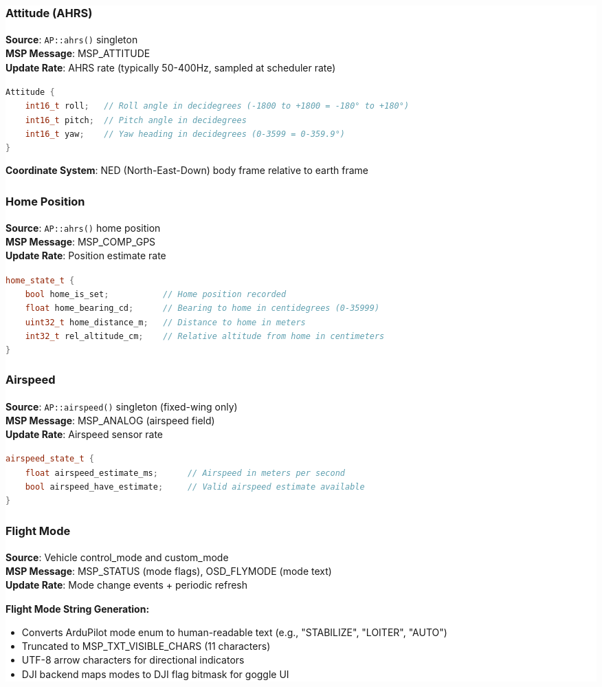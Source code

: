 ### Attitude (AHRS)

**Source**: `AP::ahrs()` singleton  
**MSP Message**: MSP_ATTITUDE  
**Update Rate**: AHRS rate (typically 50-400Hz, sampled at scheduler rate)

```cpp
Attitude {
    int16_t roll;   // Roll angle in decidegrees (-1800 to +1800 = -180° to +180°)
    int16_t pitch;  // Pitch angle in decidegrees
    int16_t yaw;    // Yaw heading in decidegrees (0-3599 = 0-359.9°)
}
```

**Coordinate System**: NED (North-East-Down) body frame relative to earth frame

### Home Position

**Source**: `AP::ahrs()` home position  
**MSP Message**: MSP_COMP_GPS  
**Update Rate**: Position estimate rate

```cpp
home_state_t {
    bool home_is_set;           // Home position recorded
    float home_bearing_cd;      // Bearing to home in centidegrees (0-35999)
    uint32_t home_distance_m;   // Distance to home in meters
    int32_t rel_altitude_cm;    // Relative altitude from home in centimeters
}
```

### Airspeed

**Source**: `AP::airspeed()` singleton (fixed-wing only)  
**MSP Message**: MSP_ANALOG (airspeed field)  
**Update Rate**: Airspeed sensor rate

```cpp
airspeed_state_t {
    float airspeed_estimate_ms;      // Airspeed in meters per second
    bool airspeed_have_estimate;     // Valid airspeed estimate available
}
```

### Flight Mode

**Source**: Vehicle control_mode and custom_mode  
**MSP Message**: MSP_STATUS (mode flags), OSD_FLYMODE (mode text)  
**Update Rate**: Mode change events + periodic refresh

**Flight Mode String Generation:**
- Converts ArduPilot mode enum to human-readable text (e.g., "STABILIZE", "LOITER", "AUTO")
- Truncated to MSP_TXT_VISIBLE_CHARS (11 characters)
- UTF-8 arrow characters for directional indicators
- DJI backend maps modes to DJI flag bitmask for goggle UI
